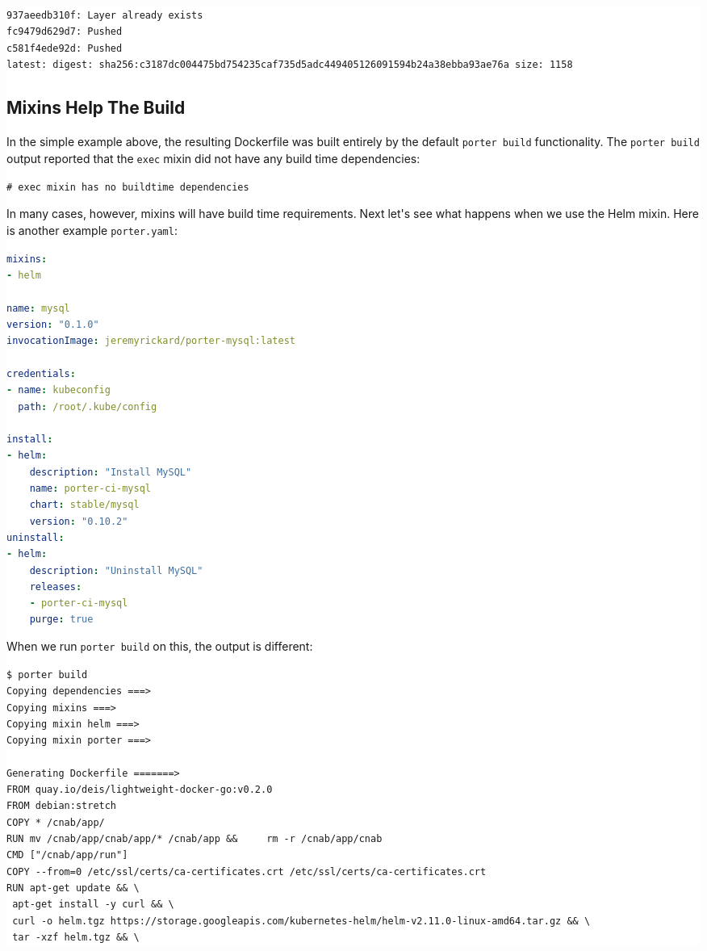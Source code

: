 ```console
937aeedb310f: Layer already exists
fc9479d629d7: Pushed
c581f4ede92d: Pushed
latest: digest: sha256:c3187dc004475bd754235caf735d5adc449405126091594b24a38ebba93ae76a size: 1158
```

## Mixins Help The Build

In the simple example above, the resulting Dockerfile was built entirely by the default `porter build` functionality. The `porter build` output reported that the `exec` mixin did not have any build time dependencies:

```
# exec mixin has no buildtime dependencies
```

In many cases, however, mixins will have build time requirements. Next let's see what happens when we use the Helm mixin. Here is another example `porter.yaml`:

```yaml
mixins:
- helm

name: mysql
version: "0.1.0"
invocationImage: jeremyrickard/porter-mysql:latest

credentials:
- name: kubeconfig
  path: /root/.kube/config

install:
- helm:
    description: "Install MySQL"
    name: porter-ci-mysql
    chart: stable/mysql
    version: "0.10.2"
uninstall:
- helm:
    description: "Uninstall MySQL"
    releases:
    - porter-ci-mysql
    purge: true
```

When we run `porter build` on this, the output is different:

```console
$ porter build 
Copying dependencies ===>
Copying mixins ===>
Copying mixin helm ===>
Copying mixin porter ===>

Generating Dockerfile =======>
FROM quay.io/deis/lightweight-docker-go:v0.2.0 
FROM debian:stretch
COPY * /cnab/app/
RUN mv /cnab/app/cnab/app/* /cnab/app &&     rm -r /cnab/app/cnab
CMD ["/cnab/app/run"]
COPY --from=0 /etc/ssl/certs/ca-certificates.crt /etc/ssl/certs/ca-certificates.crt
RUN apt-get update && \
 apt-get install -y curl && \
 curl -o helm.tgz https://storage.googleapis.com/kubernetes-helm/helm-v2.11.0-linux-amd64.tar.gz && \
 tar -xzf helm.tgz && \
```